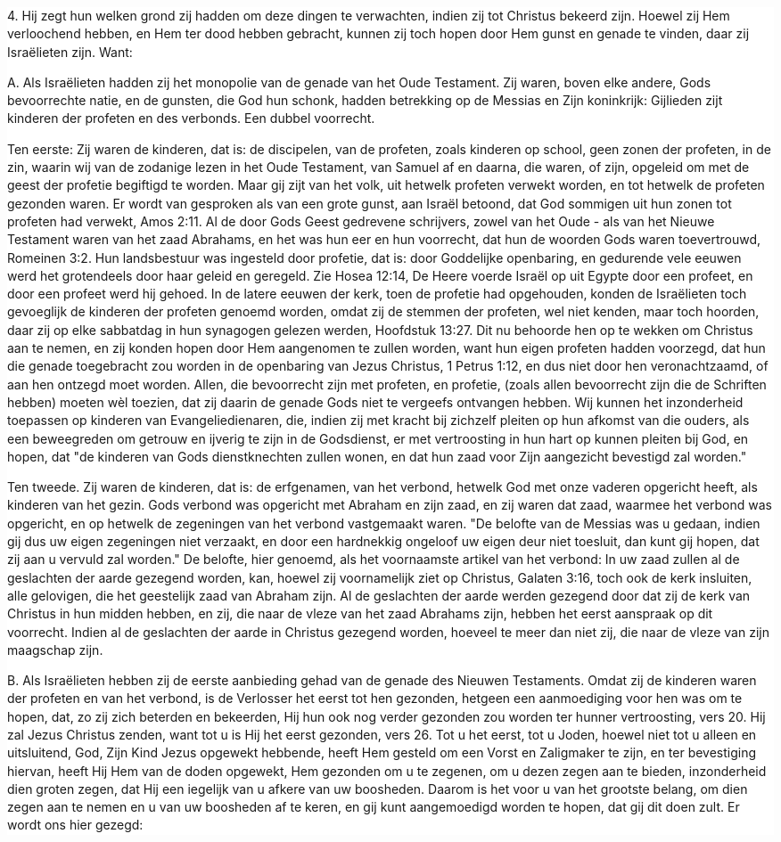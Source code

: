 4\. Hij zegt hun welken grond zij hadden om deze dingen te verwachten, indien zij tot Christus bekeerd zijn. Hoewel zij Hem verloochend hebben, en Hem ter dood hebben gebracht, kunnen zij toch hopen door Hem gunst en genade te vinden, daar zij Israëlieten zijn. Want:

A. Als Israëlieten hadden zij het monopolie van de genade van het Oude Testament. Zij waren, boven elke andere, Gods bevoorrechte natie, en de gunsten, die God hun schonk, hadden betrekking op de Messias en Zijn koninkrijk: Gijlieden zijt kinderen der profeten en des verbonds. Een dubbel voorrecht.

Ten eerste: Zij waren de kinderen, dat is: de discipelen, van de profeten, zoals kinderen op school, geen zonen der profeten, in de zin, waarin wij van de zodanige lezen in het Oude Testament, van Samuel af en daarna, die waren, of zijn, opgeleid om met de geest der profetie begiftigd te worden. Maar gij zijt van het volk, uit hetwelk profeten verwekt worden, en tot hetwelk de profeten gezonden waren. Er wordt van gesproken als van een grote gunst, aan Israël betoond, dat God sommigen uit hun zonen tot profeten had verwekt, Amos 2:11. Al de door Gods Geest gedrevene schrijvers, zowel van het Oude - als van het Nieuwe Testament waren van het zaad Abrahams, en het was hun eer en hun voorrecht, dat hun de woorden Gods waren toevertrouwd, Romeinen 3:2. Hun landsbestuur was ingesteld door profetie, dat is: door Goddelijke openbaring, en gedurende vele eeuwen werd het grotendeels door haar geleid en geregeld. Zie Hosea 12:14, De Heere voerde Israël op uit Egypte door een profeet, en door een profeet werd hij gehoed. In de latere eeuwen der kerk, toen de profetie had opgehouden, konden de Israëlieten toch gevoeglijk de kinderen der profeten genoemd worden, omdat zij de stemmen der profeten, wel niet kenden, maar toch hoorden, daar zij op elke sabbatdag in hun synagogen gelezen werden, Hoofdstuk 13:27. Dit nu behoorde hen op te wekken om Christus aan te nemen, en zij konden hopen door Hem aangenomen te zullen worden, want hun eigen profeten hadden voorzegd, dat hun die genade toegebracht zou worden in de openbaring van Jezus Christus, 1 Petrus 1:12, en dus niet door hen veronachtzaamd, of aan hen ontzegd moet worden. Allen, die bevoorrecht zijn met profeten, en profetie, (zoals allen bevoorrecht zijn die de Schriften hebben) moeten wèl toezien, dat zij daarin de genade Gods niet te vergeefs ontvangen hebben. Wij kunnen het inzonderheid toepassen op kinderen van Evangeliedienaren, die, indien zij met kracht bij zichzelf pleiten op hun afkomst van die ouders, als een beweegreden om getrouw en ijverig te zijn in de Godsdienst, er met vertroosting in hun hart op kunnen pleiten bij God, en hopen, dat "de kinderen van Gods dienstknechten zullen wonen, en dat hun zaad voor Zijn aangezicht bevestigd zal worden."

Ten tweede. Zij waren de kinderen, dat is: de erfgenamen, van het verbond, hetwelk God met onze vaderen opgericht heeft, als kinderen van het gezin. Gods verbond was opgericht met Abraham en zijn zaad, en zij waren dat zaad, waarmee het verbond was opgericht, en op hetwelk de zegeningen van het verbond vastgemaakt waren. "De belofte van de Messias was u gedaan, indien gij dus uw eigen zegeningen niet verzaakt, en door een hardnekkig ongeloof uw eigen deur niet toesluit, dan kunt gij hopen, dat zij aan u vervuld zal worden." De belofte, hier genoemd, als het voornaamste artikel van het verbond: In uw zaad zullen al de geslachten der aarde gezegend worden, kan, hoewel zij voornamelijk ziet op Christus, Galaten 3:16, toch ook de kerk insluiten, alle gelovigen, die het geestelijk zaad van Abraham zijn. Al de geslachten der aarde werden gezegend door dat zij de kerk van Christus in hun midden hebben, en zij, die naar de vleze van het zaad Abrahams zijn, hebben het eerst aanspraak op dit voorrecht. Indien al de geslachten der aarde in Christus gezegend worden, hoeveel te meer dan niet zij, die naar de vleze van zijn maagschap zijn.

B. Als Israëlieten hebben zij de eerste aanbieding gehad van de genade des Nieuwen Testaments. Omdat zij de kinderen waren der profeten en van het verbond, is de Verlosser het eerst tot hen gezonden, hetgeen een aanmoediging voor hen was om te hopen, dat, zo zij zich beterden en bekeerden, Hij hun ook nog verder gezonden zou worden ter hunner vertroosting, vers 20. Hij zal Jezus Christus zenden, want tot u is Hij het eerst gezonden, vers 26. Tot u het eerst, tot u Joden, hoewel niet tot u alleen en uitsluitend, God, Zijn Kind Jezus opgewekt hebbende, heeft Hem gesteld om een Vorst en Zaligmaker te zijn, en ter bevestiging hiervan, heeft Hij Hem van de doden opgewekt, Hem gezonden om u te zegenen, om u dezen zegen aan te bieden, inzonderheid dien groten zegen, dat Hij een iegelijk van u afkere van uw boosheden. Daarom is het voor u van het grootste belang, om dien zegen aan te nemen en u van uw boosheden af te keren, en gij kunt aangemoedigd worden te hopen, dat gij dit doen zult. 
Er wordt ons hier gezegd:
